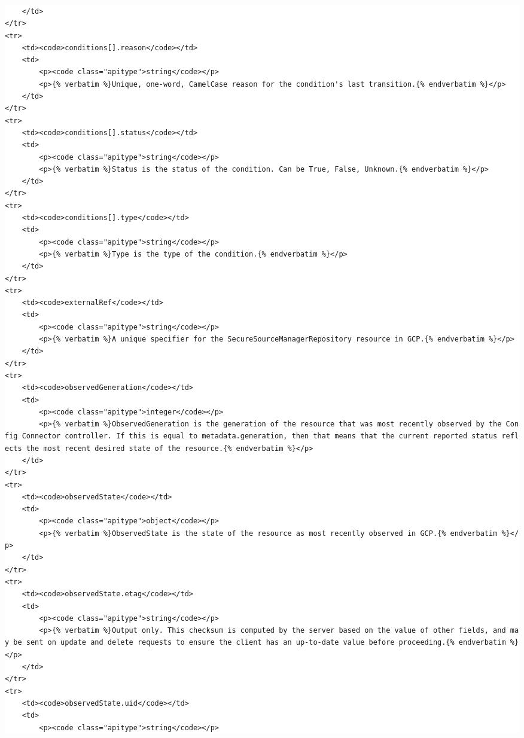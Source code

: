         </td>
    </tr>
    <tr>
        <td><code>conditions[].reason</code></td>
        <td>
            <p><code class="apitype">string</code></p>
            <p>{% verbatim %}Unique, one-word, CamelCase reason for the condition's last transition.{% endverbatim %}</p>
        </td>
    </tr>
    <tr>
        <td><code>conditions[].status</code></td>
        <td>
            <p><code class="apitype">string</code></p>
            <p>{% verbatim %}Status is the status of the condition. Can be True, False, Unknown.{% endverbatim %}</p>
        </td>
    </tr>
    <tr>
        <td><code>conditions[].type</code></td>
        <td>
            <p><code class="apitype">string</code></p>
            <p>{% verbatim %}Type is the type of the condition.{% endverbatim %}</p>
        </td>
    </tr>
    <tr>
        <td><code>externalRef</code></td>
        <td>
            <p><code class="apitype">string</code></p>
            <p>{% verbatim %}A unique specifier for the SecureSourceManagerRepository resource in GCP.{% endverbatim %}</p>
        </td>
    </tr>
    <tr>
        <td><code>observedGeneration</code></td>
        <td>
            <p><code class="apitype">integer</code></p>
            <p>{% verbatim %}ObservedGeneration is the generation of the resource that was most recently observed by the Config Connector controller. If this is equal to metadata.generation, then that means that the current reported status reflects the most recent desired state of the resource.{% endverbatim %}</p>
        </td>
    </tr>
    <tr>
        <td><code>observedState</code></td>
        <td>
            <p><code class="apitype">object</code></p>
            <p>{% verbatim %}ObservedState is the state of the resource as most recently observed in GCP.{% endverbatim %}</p>
        </td>
    </tr>
    <tr>
        <td><code>observedState.etag</code></td>
        <td>
            <p><code class="apitype">string</code></p>
            <p>{% verbatim %}Output only. This checksum is computed by the server based on the value of other fields, and may be sent on update and delete requests to ensure the client has an up-to-date value before proceeding.{% endverbatim %}</p>
        </td>
    </tr>
    <tr>
        <td><code>observedState.uid</code></td>
        <td>
            <p><code class="apitype">string</code></p>